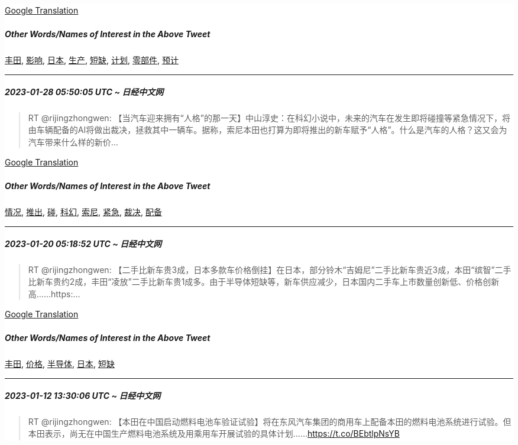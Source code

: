 [Google Translation](https://translate.google.com/?hi=en&tab=TT&sl=zh-CN&tl=en&op=translate&text=RT+%40rijingzhongwen%3A+%E3%80%90%E5%A4%9A%E5%AE%B6%E6%97%A5%E6%9C%AC%E8%BD%A6%E4%BC%81%E5%9B%A0%E9%9B%B6%E9%83%A8%E4%BB%B6%E7%9F%AD%E7%BC%BA%E8%A2%AB%E8%BF%AB%E5%87%8F%E4%BA%A7%E3%80%91%E6%9C%AC%E7%94%B0%E5%AF%84%E5%B1%85%E5%B7%A5%E5%8E%823%E6%9C%88%E4%B8%8A%E6%97%AC%E7%9A%84%E4%BA%A7%E9%87%8F%E9%A2%84%E8%AE%A1%E5%B0%86%E6%AF%942%E6%9C%88%E8%AE%A1%E5%88%92%E5%87%8F%E5%B0%911%E6%88%90%EF%BC%8C%E4%B8%B0%E7%94%B0%E9%9B%B7%E5%85%8B%E8%90%A8%E6%96%AFLC%E7%9A%84%E7%94%9F%E4%BA%A7%E4%B9%9F%E5%B0%86%E5%8F%97%E5%BD%B1%E5%93%8D%E2%80%A6%E2%80%A6https%3A%2F%2Ft.co%2FZOQMrpTBxz)
##### Other Words/Names of Interest in the Above Tweet
[丰田](丰田.md), [影响](影响.md), [日本](日本.md), [生产](生产.md), [短缺](短缺.md), [计划](计划.md), [零部件](零部件.md), [预计](预计.md)
___
##### 2023-01-28 05:50:05 UTC ~ 日经中文网
> RT @rijingzhongwen: 【当汽车迎来拥有“人格”的那一天】中山淳史：在科幻小说中，未来的汽车在发生即将碰撞等紧急情况下，将由车辆配备的AI将做出裁决，拯救其中一辆车。据称，索尼本田也打算为即将推出的新车赋予“人格”。什么是汽车的人格？这又会为汽车带来什么样的新价…

[Google Translation](https://translate.google.com/?hi=en&tab=TT&sl=zh-CN&tl=en&op=translate&text=RT+%40rijingzhongwen%3A+%E3%80%90%E5%BD%93%E6%B1%BD%E8%BD%A6%E8%BF%8E%E6%9D%A5%E6%8B%A5%E6%9C%89%E2%80%9C%E4%BA%BA%E6%A0%BC%E2%80%9D%E7%9A%84%E9%82%A3%E4%B8%80%E5%A4%A9%E3%80%91%E4%B8%AD%E5%B1%B1%E6%B7%B3%E5%8F%B2%EF%BC%9A%E5%9C%A8%E7%A7%91%E5%B9%BB%E5%B0%8F%E8%AF%B4%E4%B8%AD%EF%BC%8C%E6%9C%AA%E6%9D%A5%E7%9A%84%E6%B1%BD%E8%BD%A6%E5%9C%A8%E5%8F%91%E7%94%9F%E5%8D%B3%E5%B0%86%E7%A2%B0%E6%92%9E%E7%AD%89%E7%B4%A7%E6%80%A5%E6%83%85%E5%86%B5%E4%B8%8B%EF%BC%8C%E5%B0%86%E7%94%B1%E8%BD%A6%E8%BE%86%E9%85%8D%E5%A4%87%E7%9A%84AI%E5%B0%86%E5%81%9A%E5%87%BA%E8%A3%81%E5%86%B3%EF%BC%8C%E6%8B%AF%E6%95%91%E5%85%B6%E4%B8%AD%E4%B8%80%E8%BE%86%E8%BD%A6%E3%80%82%E6%8D%AE%E7%A7%B0%EF%BC%8C%E7%B4%A2%E5%B0%BC%E6%9C%AC%E7%94%B0%E4%B9%9F%E6%89%93%E7%AE%97%E4%B8%BA%E5%8D%B3%E5%B0%86%E6%8E%A8%E5%87%BA%E7%9A%84%E6%96%B0%E8%BD%A6%E8%B5%8B%E4%BA%88%E2%80%9C%E4%BA%BA%E6%A0%BC%E2%80%9D%E3%80%82%E4%BB%80%E4%B9%88%E6%98%AF%E6%B1%BD%E8%BD%A6%E7%9A%84%E4%BA%BA%E6%A0%BC%EF%BC%9F%E8%BF%99%E5%8F%88%E4%BC%9A%E4%B8%BA%E6%B1%BD%E8%BD%A6%E5%B8%A6%E6%9D%A5%E4%BB%80%E4%B9%88%E6%A0%B7%E7%9A%84%E6%96%B0%E4%BB%B7%E2%80%A6)
##### Other Words/Names of Interest in the Above Tweet
[情况](情况.md), [推出](推出.md), [碰](碰.md), [科幻](科幻.md), [索尼](索尼.md), [紧急](紧急.md), [裁决](裁决.md), [配备](配备.md)
___
##### 2023-01-20 05:18:52 UTC ~ 日经中文网
> RT @rijingzhongwen: 【二手比新车贵3成，日本多款车价格倒挂】在日本，部分铃木“吉姆尼”二手比新车贵近3成，本田“缤智”二手比新车贵约2成，丰田“凌放”二手比新车贵1成多。由于半导体短缺等，新车供应减少，日本国内二手车上市数量创新低、价格创新高……https:…

[Google Translation](https://translate.google.com/?hi=en&tab=TT&sl=zh-CN&tl=en&op=translate&text=RT+%40rijingzhongwen%3A+%E3%80%90%E4%BA%8C%E6%89%8B%E6%AF%94%E6%96%B0%E8%BD%A6%E8%B4%B53%E6%88%90%EF%BC%8C%E6%97%A5%E6%9C%AC%E5%A4%9A%E6%AC%BE%E8%BD%A6%E4%BB%B7%E6%A0%BC%E5%80%92%E6%8C%82%E3%80%91%E5%9C%A8%E6%97%A5%E6%9C%AC%EF%BC%8C%E9%83%A8%E5%88%86%E9%93%83%E6%9C%A8%E2%80%9C%E5%90%89%E5%A7%86%E5%B0%BC%E2%80%9D%E4%BA%8C%E6%89%8B%E6%AF%94%E6%96%B0%E8%BD%A6%E8%B4%B5%E8%BF%913%E6%88%90%EF%BC%8C%E6%9C%AC%E7%94%B0%E2%80%9C%E7%BC%A4%E6%99%BA%E2%80%9D%E4%BA%8C%E6%89%8B%E6%AF%94%E6%96%B0%E8%BD%A6%E8%B4%B5%E7%BA%A62%E6%88%90%EF%BC%8C%E4%B8%B0%E7%94%B0%E2%80%9C%E5%87%8C%E6%94%BE%E2%80%9D%E4%BA%8C%E6%89%8B%E6%AF%94%E6%96%B0%E8%BD%A6%E8%B4%B51%E6%88%90%E5%A4%9A%E3%80%82%E7%94%B1%E4%BA%8E%E5%8D%8A%E5%AF%BC%E4%BD%93%E7%9F%AD%E7%BC%BA%E7%AD%89%EF%BC%8C%E6%96%B0%E8%BD%A6%E4%BE%9B%E5%BA%94%E5%87%8F%E5%B0%91%EF%BC%8C%E6%97%A5%E6%9C%AC%E5%9B%BD%E5%86%85%E4%BA%8C%E6%89%8B%E8%BD%A6%E4%B8%8A%E5%B8%82%E6%95%B0%E9%87%8F%E5%88%9B%E6%96%B0%E4%BD%8E%E3%80%81%E4%BB%B7%E6%A0%BC%E5%88%9B%E6%96%B0%E9%AB%98%E2%80%A6%E2%80%A6https%3A%E2%80%A6)
##### Other Words/Names of Interest in the Above Tweet
[丰田](丰田.md), [价格](价格.md), [半导体](半导体.md), [日本](日本.md), [短缺](短缺.md)
___
##### 2023-01-12 13:30:06 UTC ~ 日经中文网
> RT @rijingzhongwen: 【本田在中国启动燃料电池车验证试验】将在东风汽车集团的商用车上配备本田的燃料电池系统进行试验。但本田表示，尚无在中国生产燃料电池系统及用乘用车开展试验的具体计划……https://t.co/BEbtlpNsYB
